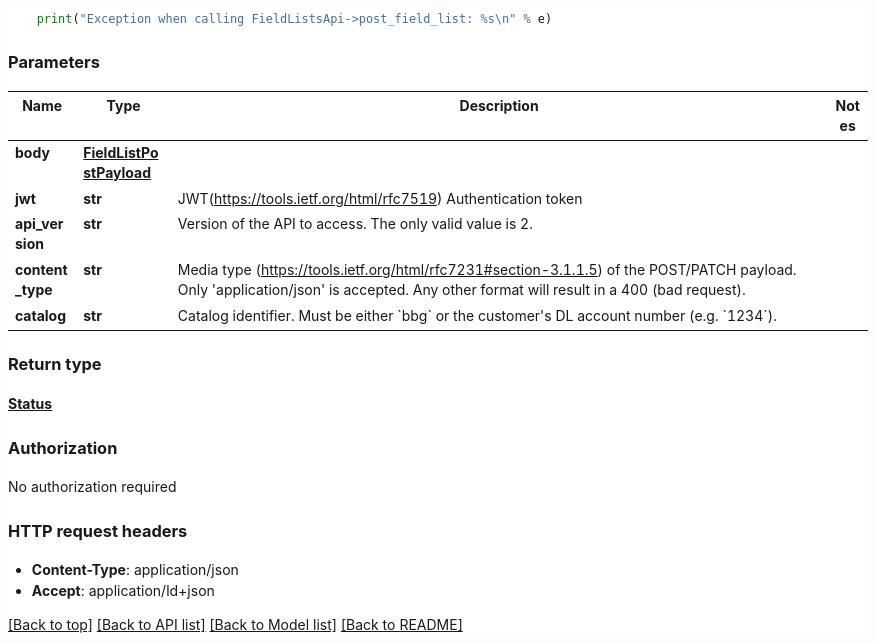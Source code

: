```python
    print("Exception when calling FieldListsApi->post_field_list: %s\n" % e)
```

### Parameters

Name | Type | Description  | Notes
------------- | ------------- | ------------- | -------------
 **body** | [**FieldListPostPayload**](FieldListPostPayload.md)|  | 
 **jwt** | **str**| JWT(https://tools.ietf.org/html/rfc7519) Authentication token | 
 **api_version** | **str**| Version of the API to access. The only valid value is 2. | 
 **content_type** | **str**| Media type (https://tools.ietf.org/html/rfc7231#section-3.1.1.5) of the POST/PATCH payload. Only &#x27;application/json&#x27; is accepted. Any other format will result in a 400 (bad request). | 
 **catalog** | **str**| Catalog identifier. Must be either &#x60;bbg&#x60; or the customer&#x27;s DL account number (e.g. &#x60;1234&#x60;). | 

### Return type

[**Status**](Status.md)

### Authorization

No authorization required

### HTTP request headers

 - **Content-Type**: application/json
 - **Accept**: application/ld+json

[[Back to top]](#) [[Back to API list]](../README.md#documentation-for-api-endpoints) [[Back to Model list]](../README.md#documentation-for-models) [[Back to README]](../README.md)

